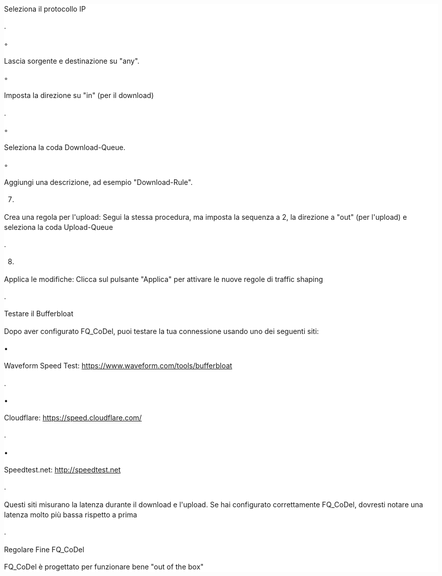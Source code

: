 Seleziona il protocollo IP

.

◦

Lascia sorgente e destinazione su "any".

◦

Imposta la direzione su "in" (per il download)

.

◦

Seleziona la coda Download-Queue.

◦

Aggiungi una descrizione, ad esempio "Download-Rule".

7.

Crea una regola per l'upload: Segui la stessa procedura, ma imposta la sequenza a 2, la direzione a "out" (per l'upload) e seleziona la coda Upload-Queue

.

8.

Applica le modifiche: Clicca sul pulsante "Applica" per attivare le nuove regole di traffic shaping

.

Testare il Bufferbloat

Dopo aver configurato FQ\_CoDel, puoi testare la tua connessione usando uno dei seguenti siti:

•

Waveform Speed Test: https://www.waveform.com/tools/bufferbloat

.

•

Cloudflare: https://speed.cloudflare.com/

.

•

Speedtest.net: http://speedtest.net

.

Questi siti misurano la latenza durante il download e l'upload. Se hai configurato correttamente FQ\_CoDel, dovresti notare una latenza molto più bassa rispetto a prima

.

Regolare Fine FQ\_CoDel

FQ\_CoDel è progettato per funzionare bene "out of the box"
